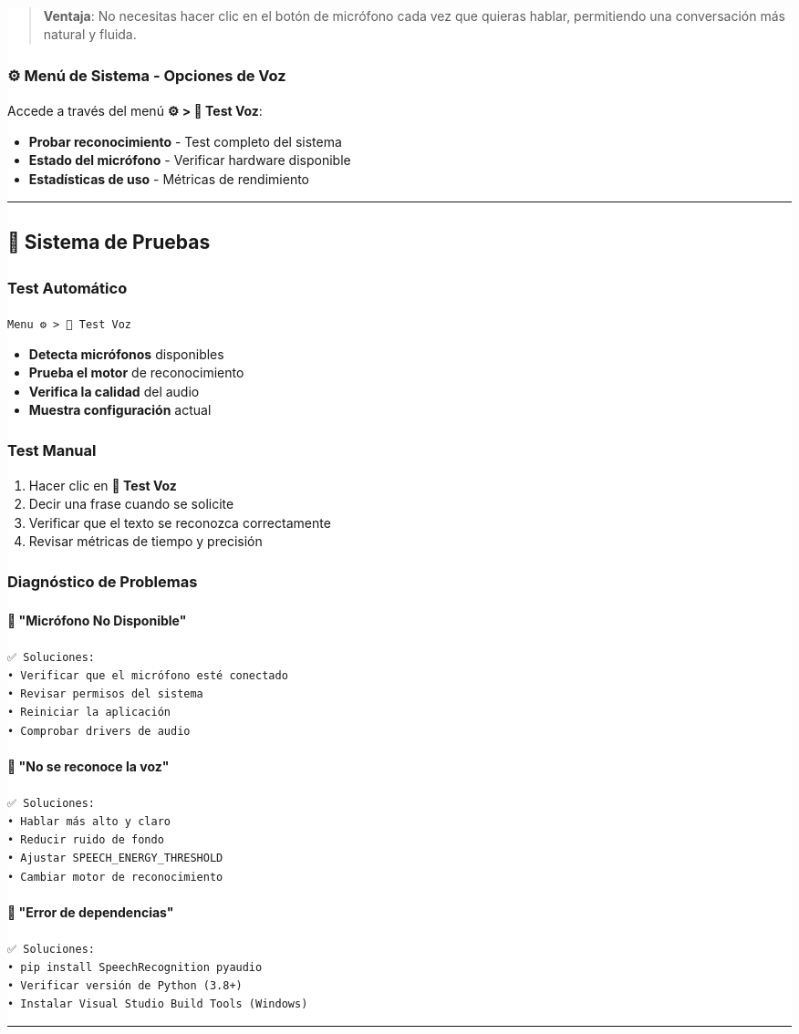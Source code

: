 > **Ventaja**: No necesitas hacer clic en el botón de micrófono cada vez que quieras hablar, permitiendo una conversación más natural y fluida.

### **⚙️ Menú de Sistema - Opciones de Voz**

Accede a través del menú **⚙️ > 🎤 Test Voz**:
- **Probar reconocimiento** - Test completo del sistema
- **Estado del micrófono** - Verificar hardware disponible
- **Estadísticas de uso** - Métricas de rendimiento

---

## 🧪 **Sistema de Pruebas**

### **Test Automático**
```
Menu ⚙️ > 🎤 Test Voz
```
- **Detecta micrófonos** disponibles
- **Prueba el motor** de reconocimiento
- **Verifica la calidad** del audio
- **Muestra configuración** actual

### **Test Manual**
1. Hacer clic en **🎤 Test Voz**
2. Decir una frase cuando se solicite
3. Verificar que el texto se reconozca correctamente
4. Revisar métricas de tiempo y precisión

### **Diagnóstico de Problemas**

#### **🔴 "Micrófono No Disponible"**
```
✅ Soluciones:
• Verificar que el micrófono esté conectado
• Revisar permisos del sistema
• Reiniciar la aplicación
• Comprobar drivers de audio
```

#### **🔴 "No se reconoce la voz"**
```
✅ Soluciones:
• Hablar más alto y claro
• Reducir ruido de fondo
• Ajustar SPEECH_ENERGY_THRESHOLD
• Cambiar motor de reconocimiento
```

#### **🔴 "Error de dependencias"**
```
✅ Soluciones:
• pip install SpeechRecognition pyaudio
• Verificar versión de Python (3.8+)
• Instalar Visual Studio Build Tools (Windows)
```

---